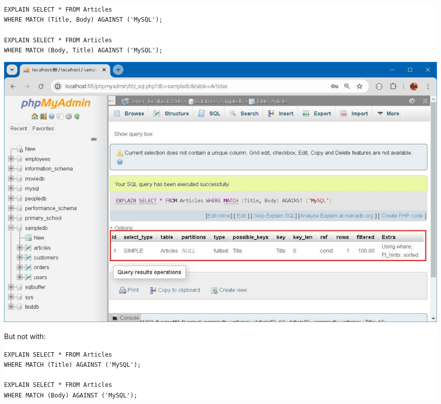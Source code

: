 ```
EXPLAIN SELECT * FROM Articles
WHERE MATCH (Title, Body) AGAINST ('MySQL');

EXPLAIN SELECT * FROM Articles
WHERE MATCH (Body, Title) AGAINST ('MySQL');
```

![alt Articles Figure 1](img/Articles_1.JPG)

But not with:
```
EXPLAIN SELECT * FROM Articles
WHERE MATCH (Title) AGAINST ('MySQL');

EXPLAIN SELECT * FROM Articles
WHERE MATCH (Body) AGAINST ('MySQL');
```
